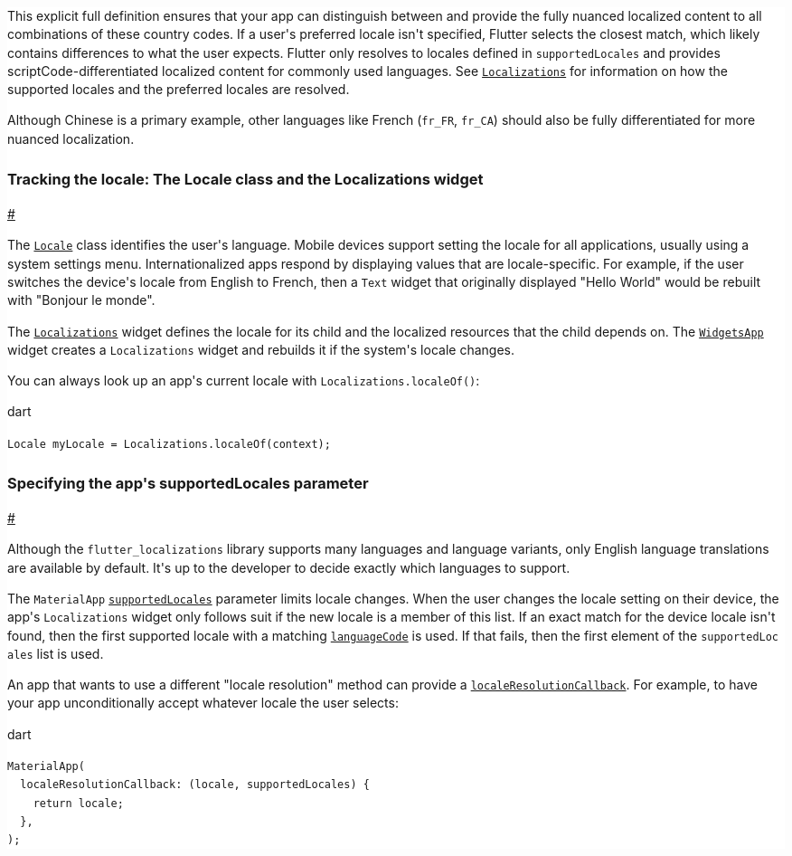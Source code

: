 This explicit full definition ensures that your app can distinguish between and provide the fully nuanced localized content to all combinations of these country codes. If a user's preferred locale isn't specified, Flutter selects the closest match, which likely contains differences to what the user expects. Flutter only resolves to locales defined in `supportedLocales` and provides scriptCode-differentiated localized content for commonly used languages. See [`Localizations`](https://api.flutter.dev/flutter/widgets/WidgetsApp/supportedLocales.html) for information on how the supported locales and the preferred locales are resolved.

Although Chinese is a primary example, other languages like French (`fr_FR`, `fr_CA`) should also be fully differentiated for more nuanced localization.

### Tracking the locale: The Locale class and the Localizations widget

[#](#tracking-the-locale-the-locale-class-and-the-localizations-widget)

The [`Locale`](https://api.flutter.dev/flutter/dart-ui/Locale-class.html) class identifies the user's language. Mobile devices support setting the locale for all applications, usually using a system settings menu. Internationalized apps respond by displaying values that are locale-specific. For example, if the user switches the device's locale from English to French, then a `Text` widget that originally displayed "Hello World" would be rebuilt with "Bonjour le monde".

The [`Localizations`](https://api.flutter.dev/flutter/flutter_localizations/GlobalWidgetsLocalizations-class.html) widget defines the locale for its child and the localized resources that the child depends on. The [`WidgetsApp`](https://api.flutter.dev/flutter/widgets/WidgetsApp-class.html) widget creates a `Localizations` widget and rebuilds it if the system's locale changes.

You can always look up an app's current locale with `Localizations.localeOf()`:

dart

```
Locale myLocale = Localizations.localeOf(context);
```

### Specifying the app's supported­Locales parameter

[#](#specifying-the-apps-supportedlocales-parameter)

Although the `flutter_localizations` library supports many languages and language variants, only English language translations are available by default. It's up to the developer to decide exactly which languages to support.

The `MaterialApp` [`supportedLocales`](https://api.flutter.dev/flutter/material/MaterialApp/supportedLocales.html) parameter limits locale changes. When the user changes the locale setting on their device, the app's `Localizations` widget only follows suit if the new locale is a member of this list. If an exact match for the device locale isn't found, then the first supported locale with a matching [`languageCode`](https://api.flutter.dev/flutter/dart-ui/Locale/languageCode.html) is used. If that fails, then the first element of the `supportedLocales` list is used.

An app that wants to use a different "locale resolution" method can provide a [`localeResolutionCallback`](https://api.flutter.dev/flutter/widgets/LocaleResolutionCallback.html). For example, to have your app unconditionally accept whatever locale the user selects:

dart

```
MaterialApp(
  localeResolutionCallback: (locale, supportedLocales) {
    return locale;
  },
);
```
